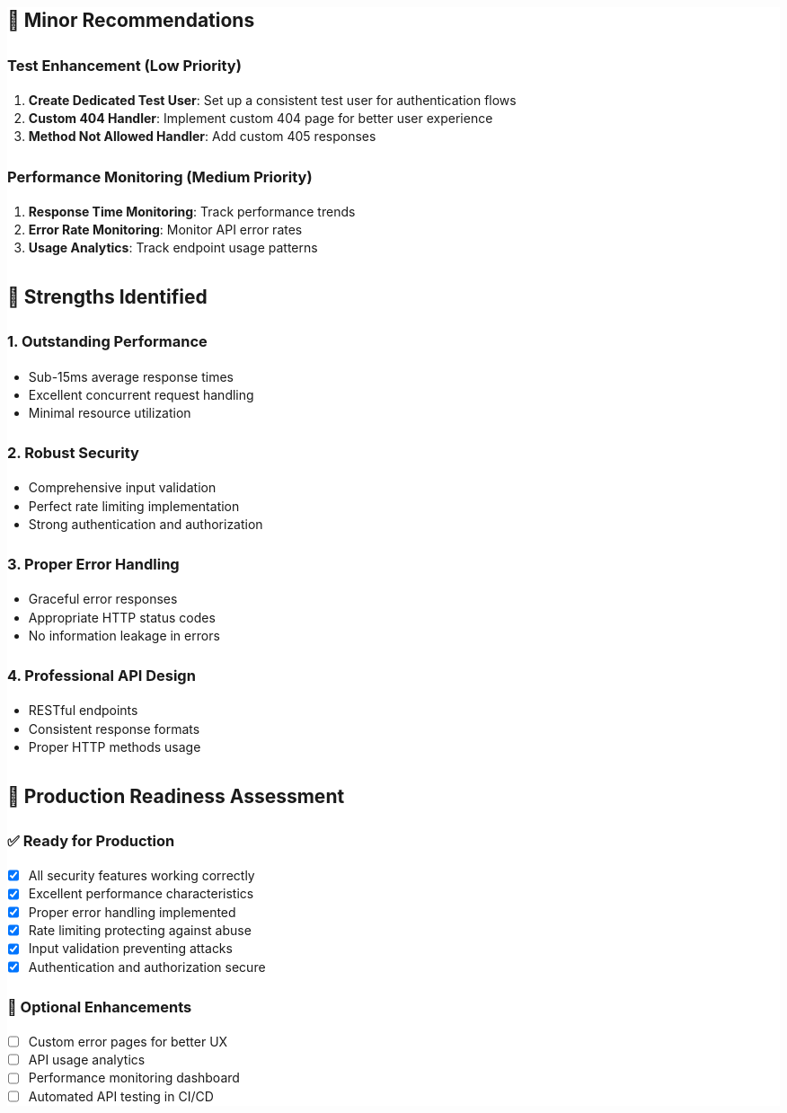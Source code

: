 ## 🔧 Minor Recommendations

### Test Enhancement (Low Priority)
1. **Create Dedicated Test User**: Set up a consistent test user for authentication flows
2. **Custom 404 Handler**: Implement custom 404 page for better user experience
3. **Method Not Allowed Handler**: Add custom 405 responses

### Performance Monitoring (Medium Priority)
1. **Response Time Monitoring**: Track performance trends
2. **Error Rate Monitoring**: Monitor API error rates
3. **Usage Analytics**: Track endpoint usage patterns

## 🌟 Strengths Identified

### 1. Outstanding Performance
- Sub-15ms average response times
- Excellent concurrent request handling
- Minimal resource utilization

### 2. Robust Security
- Comprehensive input validation
- Perfect rate limiting implementation
- Strong authentication and authorization

### 3. Proper Error Handling
- Graceful error responses
- Appropriate HTTP status codes
- No information leakage in errors

### 4. Professional API Design
- RESTful endpoints
- Consistent response formats
- Proper HTTP methods usage

## 🎯 Production Readiness Assessment

### ✅ Ready for Production
- [x] All security features working correctly
- [x] Excellent performance characteristics
- [x] Proper error handling implemented
- [x] Rate limiting protecting against abuse
- [x] Input validation preventing attacks
- [x] Authentication and authorization secure

### 🔧 Optional Enhancements
- [ ] Custom error pages for better UX
- [ ] API usage analytics
- [ ] Performance monitoring dashboard
- [ ] Automated API testing in CI/CD
